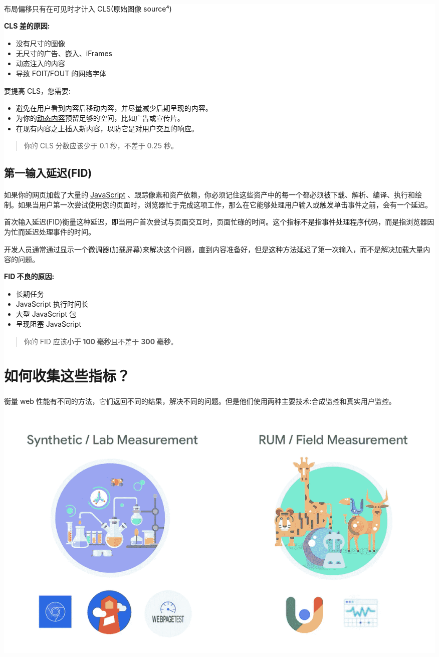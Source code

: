 布局偏移只有在可见时才计入 CLS(原始图像 source⁴)

**CLS 差的原因:**

*   没有尺寸的图像
*   无尺寸的广告、嵌入、iFrames
*   动态注入的内容
*   导致 FOIT/FOUT 的网络字体

要提高 CLS，您需要:

*   避免在用户看到内容后移动内容，并尽量减少后期呈现的内容。
*   为你的[动态内容](/angular-library-dynamic-stepper-2ba05ab40228)预留足够的空间，比如广告或宣传片。
*   在现有内容之上插入新内容，以防它是对用户交互的响应。

> 你的 CLS 分数应该少于 0.1 秒，不差于 0.25 秒。

## 第一输入延迟(FID)

如果你的网页加载了大量的 [JavaScript](/javascript-history-and-future-71b0ceb737aa) 、跟踪像素和资产依赖，你必须记住这些资产中的每一个都必须被下载、解析、编译、执行和绘制。如果当用户第一次尝试使用您的页面时，浏览器忙于完成这项工作，那么在它能够处理用户输入或触发单击事件之前，会有一个延迟。

首次输入延迟(FID)衡量这种延迟，即当用户首次尝试与页面交互时，页面忙碌的时间。这个指标不是指事件处理程序代码，而是指浏览器因为忙而延迟处理事件的时间。

开发人员通常通过显示一个微调器(加载屏幕)来解决这个问题，直到内容准备好，但是这种方法延迟了第一次输入，而不是解决加载大量内容的问题。

**FID 不良的原因:**

*   长期任务
*   JavaScript 执行时间长
*   大型 JavaScript 包
*   呈现阻塞 JavaScript

> 你的 FID 应该**小于 100 毫秒**且不差于 **300 毫秒**。

# 如何收集这些指标？

衡量 web 性能有不同的方法，它们返回不同的结果，解决不同的问题。但是他们使用两种主要技术:合成监控和真实用户监控。

![](img/28b57338bf1dd2865bd92d32ddc402cf.png)
